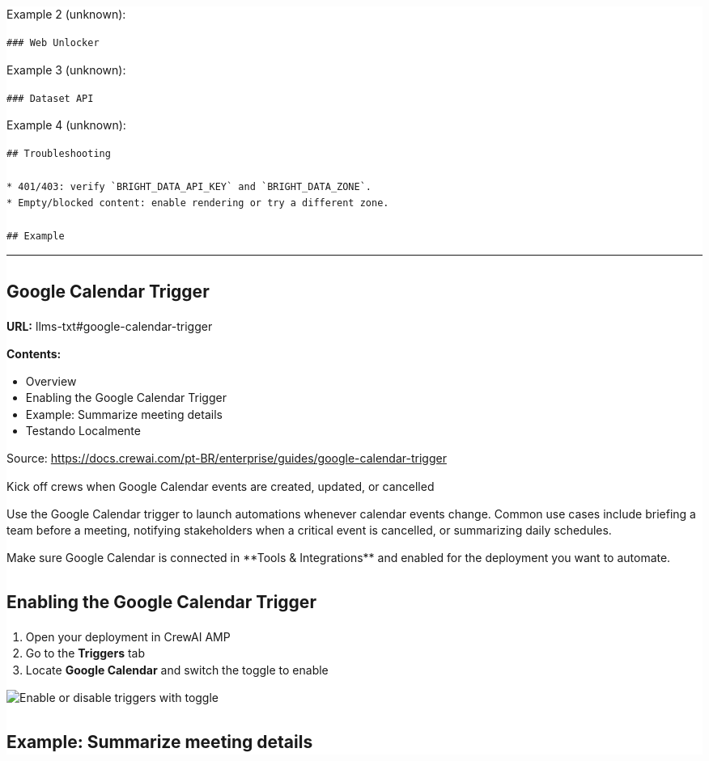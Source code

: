 Example 2 (unknown):
```unknown
### Web Unlocker
```

Example 3 (unknown):
```unknown
### Dataset API
```

Example 4 (unknown):
```unknown
## Troubleshooting

* 401/403: verify `BRIGHT_DATA_API_KEY` and `BRIGHT_DATA_ZONE`.
* Empty/blocked content: enable rendering or try a different zone.

## Example
```

---

## Google Calendar Trigger

**URL:** llms-txt#google-calendar-trigger

**Contents:**
- Overview
- Enabling the Google Calendar Trigger
- Example: Summarize meeting details
- Testando Localmente

Source: https://docs.crewai.com/pt-BR/enterprise/guides/google-calendar-trigger

Kick off crews when Google Calendar events are created, updated, or cancelled

Use the Google Calendar trigger to launch automations whenever calendar events change. Common use cases include briefing a team before a meeting, notifying stakeholders when a critical event is cancelled, or summarizing daily schedules.

<Tip>
  Make sure Google Calendar is connected in **Tools & Integrations** and enabled for the deployment you want to automate.
</Tip>

## Enabling the Google Calendar Trigger

1. Open your deployment in CrewAI AMP
2. Go to the **Triggers** tab
3. Locate **Google Calendar** and switch the toggle to enable

<Frame>
  <img src="https://mintcdn.com/crewai/Grq_Qb7_m8o-TQ5O/images/enterprise/calendar-trigger.png?fit=max&auto=format&n=Grq_Qb7_m8o-TQ5O&q=85&s=e6594f439112ba76a399585e3e69e166" alt="Enable or disable triggers with toggle" data-og-width="2228" width="2228" data-og-height="1000" height="1000" data-path="images/enterprise/calendar-trigger.png" data-optimize="true" data-opv="3" srcset="https://mintcdn.com/crewai/Grq_Qb7_m8o-TQ5O/images/enterprise/calendar-trigger.png?w=280&fit=max&auto=format&n=Grq_Qb7_m8o-TQ5O&q=85&s=fa2e4f7da20c86c5ad7a6b7e2ab96116 280w, https://mintcdn.com/crewai/Grq_Qb7_m8o-TQ5O/images/enterprise/calendar-trigger.png?w=560&fit=max&auto=format&n=Grq_Qb7_m8o-TQ5O&q=85&s=c3f8a6638774eadefa5a5924328d5787 560w, https://mintcdn.com/crewai/Grq_Qb7_m8o-TQ5O/images/enterprise/calendar-trigger.png?w=840&fit=max&auto=format&n=Grq_Qb7_m8o-TQ5O&q=85&s=a2b8c83efc9a11a156877a8f061ca39c 840w, https://mintcdn.com/crewai/Grq_Qb7_m8o-TQ5O/images/enterprise/calendar-trigger.png?w=1100&fit=max&auto=format&n=Grq_Qb7_m8o-TQ5O&q=85&s=c772c71eda91c64d2db474c2ecb74159 1100w, https://mintcdn.com/crewai/Grq_Qb7_m8o-TQ5O/images/enterprise/calendar-trigger.png?w=1650&fit=max&auto=format&n=Grq_Qb7_m8o-TQ5O&q=85&s=35c5f5fe2de12a82aa0f1f798380def1 1650w, https://mintcdn.com/crewai/Grq_Qb7_m8o-TQ5O/images/enterprise/calendar-trigger.png?w=2500&fit=max&auto=format&n=Grq_Qb7_m8o-TQ5O&q=85&s=1fefaff8a0a2cf8e9d7d4c11203ed0eb 2500w" />
</Frame>

## Example: Summarize meeting details
